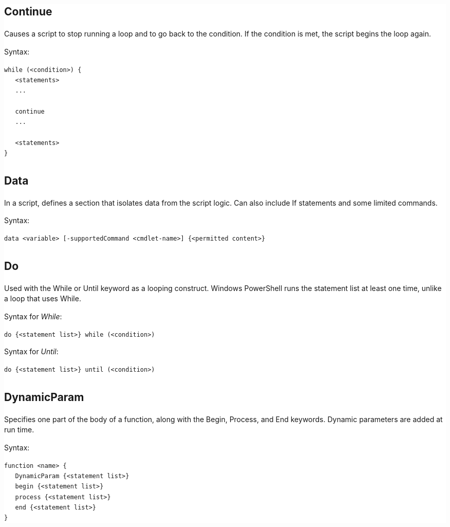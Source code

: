 **Continue**
--------

Causes a script to stop running a loop and to go back to the condition.
If the condition is met, the script begins the loop again.

Syntax:
```
while (<condition>) {
   <statements>
   ...

   continue
   ...

   <statements>
}
```

**Data**
----

In a script, defines a section that isolates data from the script logic.
Can also include If statements and some limited commands.

Syntax:
```
data <variable> [-supportedCommand <cmdlet-name>] {<permitted content>}
```

**Do**
--

Used with the While or Until keyword as a looping construct. Windows
PowerShell runs the statement list at least one time, unlike a loop that
uses While.

Syntax for _While_:
```
do {<statement list>} while (<condition>)
```

Syntax for _Until_:
```
do {<statement list>} until (<condition>)
```

**DynamicParam**
------------

Specifies one part of the body of a function, along with the Begin,
Process, and End keywords. Dynamic parameters are added at run time.

Syntax:
```
function <name> {
   DynamicParam {<statement list>}
   begin {<statement list>}
   process {<statement list>}
   end {<statement list>}
}
```
